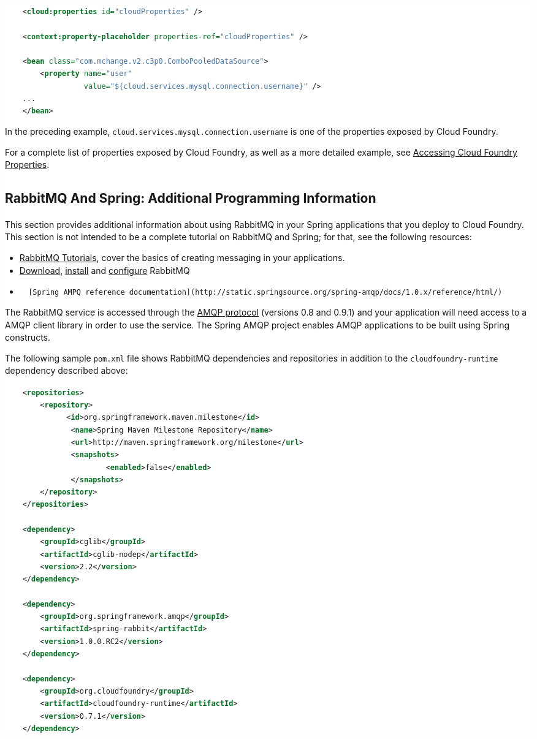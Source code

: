 ``` xml
    <cloud:properties id="cloudProperties" />

    <context:property-placeholder properties-ref="cloudProperties" />

    <bean class="com.mchange.v2.c3p0.ComboPooledDataSource">
        <property name="user"
                  value="${cloud.services.mysql.connection.username}" />
    ...
    </bean>
```

In the preceding example, `cloud.services.mysql.connection.username` is one of the properties exposed by Cloud Foundry.

For a complete list of properties exposed by Cloud Foundry, as well as a more detailed example, see [Accessing Cloud Foundry Properties](#accessing-cloud-foundry-properties).

## RabbitMQ And Spring: Additional Programming Information

This section provides additional information about using RabbitMQ in your Spring applications that you deploy to Cloud Foundry. This section is not intended to be a complete tutorial on RabbitMQ and Spring; for that, see the following resources:

+	[RabbitMQ Tutorials](http://www.rabbitmq.com/getstarted.html), cover the basics of creating messaging in your applications.
+	[Download](http://www.rabbitmq.com/download.html), [install](http://www.rabbitmq.com/install.html) and [configure](http://www.rabbitmq.com/configure.html) RabbitMQ
+       [Spring AMPQ reference documentation](http://static.springsource.org/spring-amqp/docs/1.0.x/reference/html/)

The RabbitMQ service is accessed through the [AMQP protocol](http://www.amqp.org/) (versions 0.8 and 0.9.1) and your application will need access to a AMQP client library in order to use the service. The Spring AMQP project enables AMQP applications to be built using Spring constructs.

The following sample `pom.xml` file shows RabbitMQ dependencies and repositories in addition to the `cloudfoundry-runtime` dependency described above:

```xml
    <repositories>
        <repository>
              <id>org.springframework.maven.milestone</id>
               <name>Spring Maven Milestone Repository</name>
               <url>http://maven.springframework.org/milestone</url>
               <snapshots>
                       <enabled>false</enabled>
               </snapshots>
        </repository>
    </repositories>

    <dependency>
        <groupId>cglib</groupId>
        <artifactId>cglib-nodep</artifactId>
        <version>2.2</version>
    </dependency>

    <dependency>
        <groupId>org.springframework.amqp</groupId>
        <artifactId>spring-rabbit</artifactId>
        <version>1.0.0.RC2</version>
    </dependency>

    <dependency>
        <groupId>org.cloudfoundry</groupId>
        <artifactId>cloudfoundry-runtime</artifactId>
        <version>0.7.1</version>
    </dependency>
```